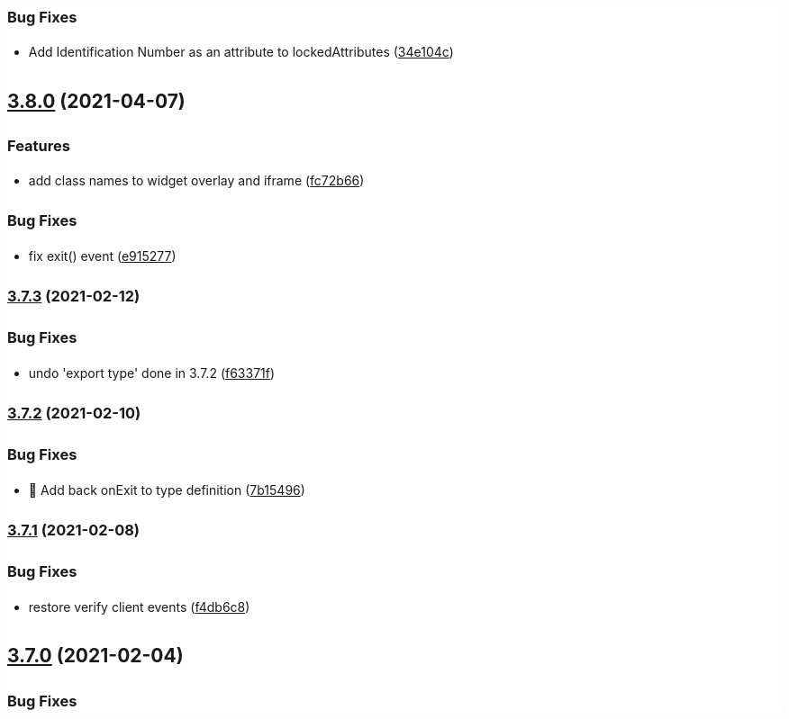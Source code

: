 
### Bug Fixes

* Add Identification Number as an attribute to lockedAttributes ([34e104c](https://bitbucket.org/persona-id/persona-verify/commits/34e104c5028096f824fcf5c1bcecf1ae2c98a0ce))

## [3.8.0](https://bitbucket.org/persona-id/persona-verify/compare/v3.7.3...v3.8.0) (2021-04-07)


### Features

* add class names to widget overlay and iframe ([fc72b66](https://bitbucket.org/persona-id/persona-verify/commits/fc72b6642fd0be43ace6b8f94f1b73e812b11a98))


### Bug Fixes

* fix exit() event ([e915277](https://bitbucket.org/persona-id/persona-verify/commits/e915277059884508d4f0fe7b278cdf9dc91fe55f))

### [3.7.3](https://bitbucket.org/persona-id/persona-verify/compare/v3.7.2...v3.7.3) (2021-02-12)


### Bug Fixes

* undo 'export type' done in 3.7.2 ([f63371f](https://bitbucket.org/persona-id/persona-verify/commits/f63371f93540e43969ee9f2e3ba9bb400c260ce9))

### [3.7.2](https://bitbucket.org/persona-id/persona-verify/compare/v3.7.1...v3.7.2) (2021-02-10)


### Bug Fixes

* 🐛 Add back onExit to type definition ([7b15496](https://bitbucket.org/persona-id/persona-verify/commits/7b154969ece2b78d66da628a4117116c7e04cbc6))

### [3.7.1](https://bitbucket.org/persona-id/persona-verify/compare/v3.6.0...v3.7.1) (2021-02-08)


### Bug Fixes

* restore verify client events ([f4db6c8](https://bitbucket.org/persona-id/persona-verify/commits/f4db6c864e7f1dea4c01e26d7f52efdc13490433))

## [3.7.0](https://bitbucket.org/persona-id/persona-verify/compare/v3.6.0...v3.7.0) (2021-02-04)


### Bug Fixes
